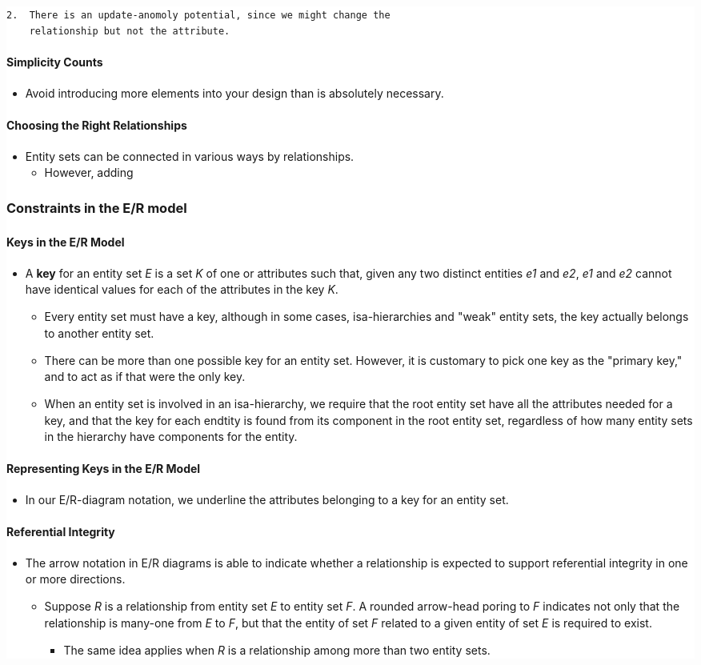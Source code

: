    2.  There is an update-anomoly potential, since we might change the
        relationship but not the attribute.

#### Simplicity Counts

-   Avoid introducing more elements into your design than is absolutely
    necessary.

#### Choosing the Right Relationships

-   Entity sets can be connected in various ways by relationships.
    -   However, adding

### Constraints in the E/R model

#### Keys in the E/R Model

-   A **key** for an entity set *E* is a set *K* of one or attributes
    such that, given any two distinct entities *e1* and *e2*, *e1* and
    *e2* cannot have identical values for each of the attributes in the
    key *K*.

    -   Every entity set must have a key, although in some cases,
        isa-hierarchies and "weak" entity sets, the key actually belongs
        to another entity set.

    -   There can be more than one possible key for an entity set.
        However, it is customary to pick one key as the "primary key,"
        and to act as if that were the only key.

    -   When an entity set is involved in an isa-hierarchy, we require
        that the root entity set have all the attributes needed for a
        key, and that the key for each endtity is found from its
        component in the root entity set, regardless of how many entity
        sets in the hierarchy have components for the entity.

#### Representing Keys in the E/R Model

-   In our E/R-diagram notation, we underline the attributes belonging
    to a key for an entity set.

#### Referential Integrity

-   The arrow notation in E/R diagrams is able to indicate whether a
    relationship is expected to support referential integrity in one or
    more directions.

    -   Suppose *R* is a relationship from entity set *E* to entity set
        *F*. A rounded arrow-head poring to *F* indicates not only that
        the relationship is many-one from *E* to *F*, but that the
        entity of set *F* related to a given entity of set *E* is
        required to exist.

        -   The same idea applies when *R* is a relationship among more
            than two entity sets.
